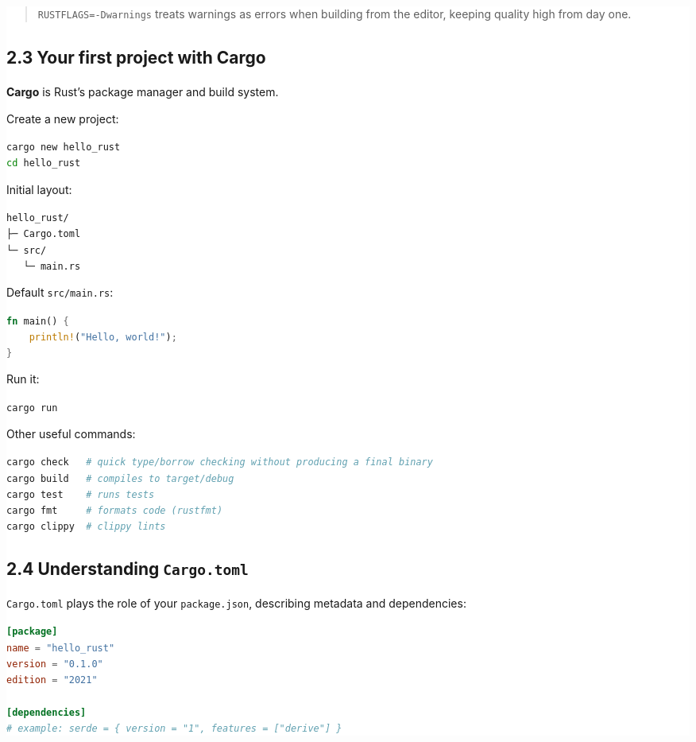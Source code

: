 > `RUSTFLAGS=-Dwarnings` treats warnings as errors when building from the editor, keeping quality high from day one.

## 2.3 Your first project with Cargo

**Cargo** is Rust’s package manager and build system.

Create a new project:

```bash
cargo new hello_rust
cd hello_rust
```

Initial layout:

```
hello_rust/
├─ Cargo.toml
└─ src/
   └─ main.rs
```

Default `src/main.rs`:

```rust
fn main() {
    println!("Hello, world!");
}
```

Run it:

```bash
cargo run
```

Other useful commands:

```bash
cargo check   # quick type/borrow checking without producing a final binary
cargo build   # compiles to target/debug
cargo test    # runs tests
cargo fmt     # formats code (rustfmt)
cargo clippy  # clippy lints
```

## 2.4 Understanding `Cargo.toml`

`Cargo.toml` plays the role of your `package.json`, describing metadata and dependencies:

```toml
[package]
name = "hello_rust"
version = "0.1.0"
edition = "2021"

[dependencies]
# example: serde = { version = "1", features = ["derive"] }
```
